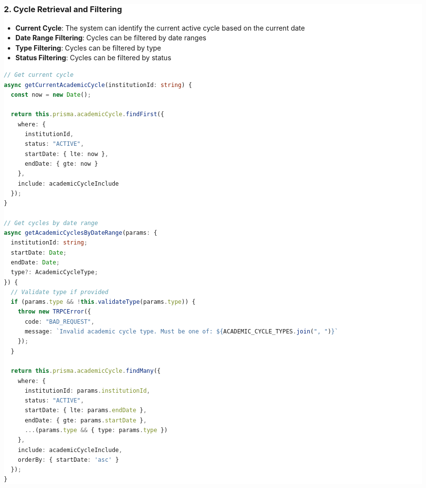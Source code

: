 ### 2. Cycle Retrieval and Filtering

- **Current Cycle**: The system can identify the current active cycle based on the current date
- **Date Range Filtering**: Cycles can be filtered by date ranges
- **Type Filtering**: Cycles can be filtered by type
- **Status Filtering**: Cycles can be filtered by status

```typescript
// Get current cycle
async getCurrentAcademicCycle(institutionId: string) {
  const now = new Date();
  
  return this.prisma.academicCycle.findFirst({
    where: {
      institutionId,
      status: "ACTIVE",
      startDate: { lte: now },
      endDate: { gte: now }
    },
    include: academicCycleInclude
  });
}

// Get cycles by date range
async getAcademicCyclesByDateRange(params: {
  institutionId: string;
  startDate: Date;
  endDate: Date;
  type?: AcademicCycleType;
}) {
  // Validate type if provided
  if (params.type && !this.validateType(params.type)) {
    throw new TRPCError({
      code: "BAD_REQUEST",
      message: `Invalid academic cycle type. Must be one of: ${ACADEMIC_CYCLE_TYPES.join(", ")}`
    });
  }

  return this.prisma.academicCycle.findMany({
    where: {
      institutionId: params.institutionId,
      status: "ACTIVE",
      startDate: { lte: params.endDate },
      endDate: { gte: params.startDate },
      ...(params.type && { type: params.type })
    },
    include: academicCycleInclude,
    orderBy: { startDate: 'asc' }
  });
}
```
